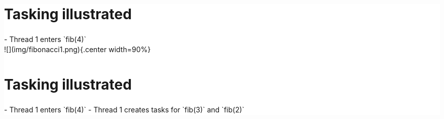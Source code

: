 # Tasking illustrated

<div class=column>
- Thread 1 enters `fib(4)`
</div>

<div class=column>
![](img/fibonacci1.png){.center width=90%}
</div>

# Tasking illustrated

<div class=column>
- Thread 1 enters `fib(4)`
- Thread 1 creates tasks for `fib(3)` and `fib(2)`
</div>

<div class=column>
